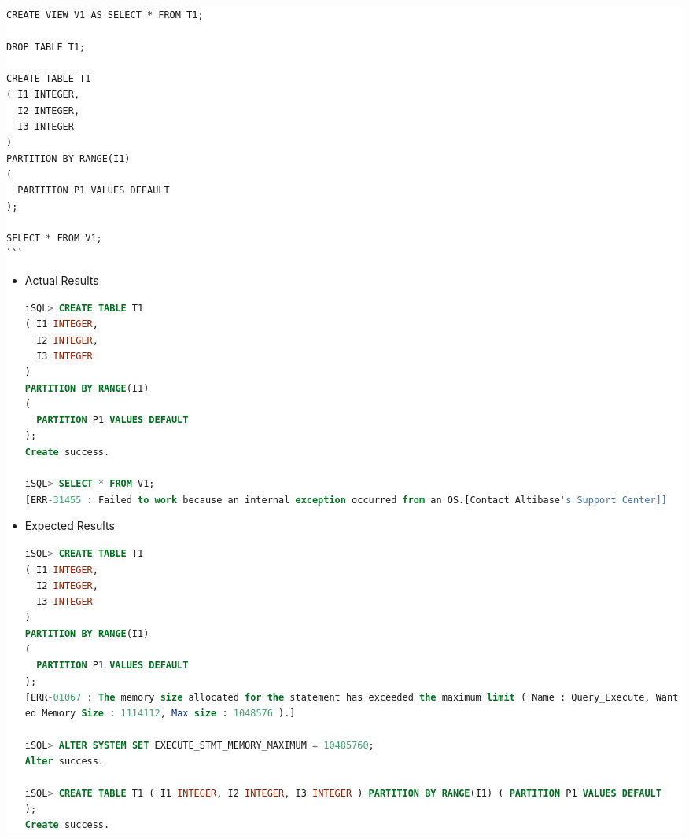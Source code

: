     CREATE VIEW V1 AS SELECT * FROM T1;
    
    DROP TABLE T1;
    
    CREATE TABLE T1 
    ( I1 INTEGER, 
      I2 INTEGER, 
      I3 INTEGER 
    ) 
    PARTITION BY RANGE(I1) 
    ( 
      PARTITION P1 VALUES DEFAULT
    );
    
    SELECT * FROM V1;
    ```

-   Actual Results

    ```sql
    iSQL> CREATE TABLE T1 
    ( I1 INTEGER, 
      I2 INTEGER, 
      I3 INTEGER 
    ) 
    PARTITION BY RANGE(I1) 
    ( 
      PARTITION P1 VALUES DEFAULT
    );
    Create success.
    
    iSQL> SELECT * FROM V1;
    [ERR-31455 : Failed to work because an internal exception occurred from an OS.[Contact Altibase's Support Center]]
    ```

-   Expected Results

    ```sql
    iSQL> CREATE TABLE T1 
    ( I1 INTEGER, 
      I2 INTEGER, 
      I3 INTEGER 
    ) 
    PARTITION BY RANGE(I1) 
    ( 
      PARTITION P1 VALUES DEFAULT
    );
    [ERR-01067 : The memory size allocated for the statement has exceeded the maximum limit ( Name : Query_Execute, Wanted Memory Size : 1114112, Max size : 1048576 ).]
    
    iSQL> ALTER SYSTEM SET EXECUTE_STMT_MEMORY_MAXIMUM = 10485760;
    Alter success.
    
    iSQL> CREATE TABLE T1 ( I1 INTEGER, I2 INTEGER, I3 INTEGER ) PARTITION BY RANGE(I1) ( PARTITION P1 VALUES DEFAULT  );
    Create success.
    